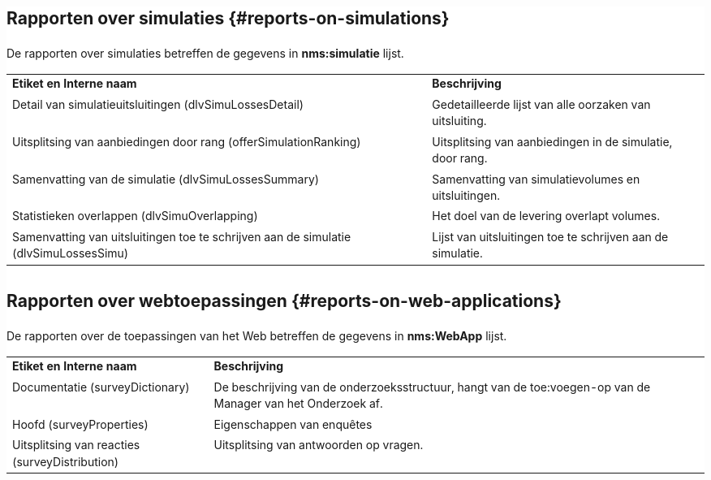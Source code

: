 ## Rapporten over simulaties {#reports-on-simulations}

De rapporten over simulaties betreffen de gegevens in **nms:simulatie** lijst.

<table> 
 <tbody> 
  <tr> 
   <td> <strong> Etiket en Interne naam </strong><br /> </td> 
   <td> <strong>Beschrijving</strong><br /> </td> 
  </tr> 
  <tr> 
   <td> Detail van simulatieuitsluitingen (dlvSimuLossesDetail) <br /> </td> 
   <td> Gedetailleerde lijst van alle oorzaken van uitsluiting.<br /> </td> 
  </tr> 
  <tr> 
   <td> Uitsplitsing van aanbiedingen door rang (offerSimulationRanking) <br /> </td> 
   <td> Uitsplitsing van aanbiedingen in de simulatie, door rang.<br /> </td> 
  </tr> 
  <tr> 
   <td> Samenvatting van de simulatie (dlvSimuLossesSummary) <br /> </td> 
   <td> Samenvatting van simulatievolumes en uitsluitingen.<br /> </td> 
  </tr> 
  <tr> 
   <td> Statistieken overlappen (dlvSimuOverlapping) <br /> </td> 
   <td> Het doel van de levering overlapt volumes.<br /> </td> 
  </tr> 
  <tr> 
   <td> Samenvatting van uitsluitingen toe te schrijven aan de simulatie (dlvSimuLossesSimu) <br /> </td> 
   <td> Lijst van uitsluitingen toe te schrijven aan de simulatie.<br /> </td> 
  </tr> 
 </tbody> 
</table>

## Rapporten over webtoepassingen {#reports-on-web-applications}

De rapporten over de toepassingen van het Web betreffen de gegevens in **nms:WebApp** lijst.

<table> 
 <tbody> 
  <tr> 
   <td> <strong> Etiket en Interne naam </strong><br /> </td> 
   <td> <strong>Beschrijving</strong><br /> </td> 
  </tr> 
  <tr> 
   <td> Documentatie (surveyDictionary) <br /> </td> 
   <td> De beschrijving van de onderzoeksstructuur, hangt van de toe:voegen-op van de Manager van het Onderzoek af.<br /> </td> 
  </tr> 
  <tr> 
   <td> Hoofd (surveyProperties) <br /> </td> 
   <td> Eigenschappen van enquêtes <br /> </td> 
  </tr> 
  <tr> 
   <td> Uitsplitsing van reacties (surveyDistribution) <br /> </td> 
   <td> Uitsplitsing van antwoorden op vragen.<br /> </td> 
  </tr> 
 </tbody> 
</table>
